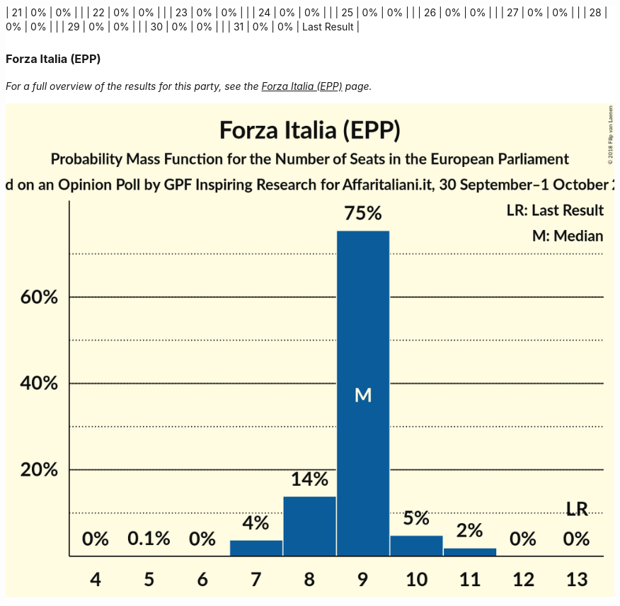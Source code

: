 | 21 | 0% | 0% |  |
| 22 | 0% | 0% |  |
| 23 | 0% | 0% |  |
| 24 | 0% | 0% |  |
| 25 | 0% | 0% |  |
| 26 | 0% | 0% |  |
| 27 | 0% | 0% |  |
| 28 | 0% | 0% |  |
| 29 | 0% | 0% |  |
| 30 | 0% | 0% |  |
| 31 | 0% | 0% | Last Result |

### Forza Italia (EPP)

*For a full overview of the results for this party, see the [Forza Italia (EPP)](party-forzaitaliaepp.html) page.*

![Graph with seats probability mass function not yet produced](2018-10-01-GPFInspiringResearch-seats-pmf-forzaitaliaepp.png "Seats Probability Mass Function")
